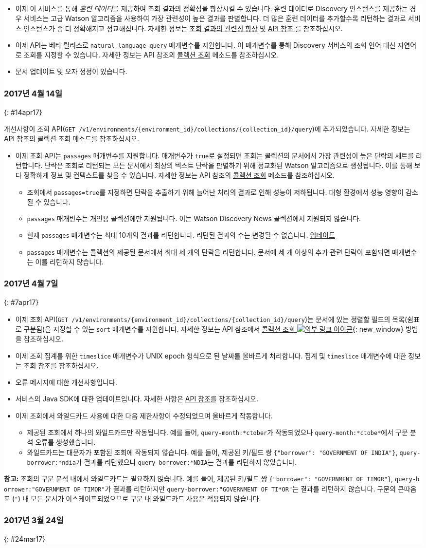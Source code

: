   - 이제 이 서비스를 통해 *훈련 데이터*를 제공하여 조회 결과의 정확성을 향상시킬 수 있습니다. 훈련 데이터로 Discovery 인스턴스를 제공하는 경우 서비스는 고급 Watson 알고리즘을 사용하여 가장 관련성이 높은 결과를 판별합니다. 더 많은 훈련 데이터를 추가할수록 리턴하는 결과로 서비스 인스턴스가 좀 더 정확해지고 정교해집니다. 자세한 정보는 [조회 결과의 관련성 향상](/docs/services/discovery?topic=discovery-improving-result-relevance-with-the-api#improving-result-relevance-with-the-api) 및 [API 참조 ](https://{DomainName}/apidocs/discovery#list-training-data)를 참조하십시오.

  - 이제 API는 베타 릴리스로 `natural_language_query` 매개변수를 지원합니다. 이 매개변수를 통해 Discovery 서비스의 조회 언어 대신 자연어로 조회를 지정할 수 있습니다. 자세한 정보는 API 참조의 [콜렉션 조회](https://{DomainName}/apidocs/discovery#query-your-collection) 메소드를 참조하십시오.

  - 문서 업데이트 및 오자 정정이 있습니다.

### 2017년 4월 14일
{: #14apr17}

개선사항이 조회 API(`GET /v1/environments/{environment_id}/collections/{collection_id}/query`)에 추가되었습니다. 자세한 정보는 API 참조의 [콜렉션 조회](https://{DomainName}/apidocs/discovery#query-your-collection) 메소드를 참조하십시오.

  - 이제 조회 API는 `passages` 매개변수를 지원합니다. 매개변수가 `true`로 설정되면 조회는 콜렉션의 문서에서 가장 관련성이 높은 단락의 세트를 리턴합니다. 단락은 조회로 리턴되는 모든 문서에서 최상의 텍스트 단락을 판별하기 위해 정교화된 Watson 알고리즘으로 생성됩니다. 이를 통해 보다 정확하게 정보 및 컨텍스트를 찾을 수 있습니다. 자세한 정보는 API 참조의 [콜렉션 조회](https://{DomainName}/apidocs/discovery#query-your-collection) 메소드를 참조하십시오.

    - 조회에서 `passages=true`를 지정하면 단락을 추출하기 위해 늘어난 처리의 결과로 인해 성능이 저하됩니다. 대형 환경에서 성능 영향이 감소될 수 있습니다.

    - `passages` 매개변수는 개인용 콜렉션에만 지원됩니다. 이는 Watson Discovery News 콜렉션에서 지원되지 않습니다.

    - 현재 `passages` 매개변수는 최대 10개의 결과를 리턴합니다. 리턴된 결과의 수는 변경될 수 없습니다. [업데이트](/docs/services/discovery?topic=discovery-query-parameters#passages_count)

    - `passages` 매개변수는 콜렉션의 제공된 문서에서 최대 세 개의 단락을 리턴합니다. 문서에 세 개 이상의 추가 관련 단락이 포함되면 매개변수는 이를 리턴하지 않습니다.

### 2017년 4월 7일
{: #7apr17}

- 이제 조회 API(`GET /v1/environments/{environment_id}/collections/{collection_id}/query`)는 문서에 있는 정렬할 필드의 목록(쉼표로 구분됨)을 지정할 수 있는 `sort` 매개변수를 지원합니다. 자세한 정보는 API 참조에서 [콜렉션 조회 ![외부 링크 아이콘](../../icons/launch-glyph.svg "외부 링크 아이콘")](https://{DomainName}/apidocs/discovery#query-your-collection){: new_window} 방법을 참조하십시오.
- 이제 조회 집계를 위한 `timeslice` 매개변수가 UNIX epoch 형식으로 된 날짜를 올바르게 처리합니다. 집계 및 `timeslice` 매개변수에 대한 정보는 [조회 참조](/docs/services/discovery?topic=discovery-query-reference#aggregations)를 참조하십시오.
- 오류 메시지에 대한 개선사항입니다.
- 서비스의 Java SDK에 대한 업데이트입니다. 자세한 사항은 [API 참조](https://{DomainName}/apidocs/discovery?language=java)를 참조하십시오.
- 이제 조회에서 와일드카드 사용에 대한 다음 제한사항이 수정되었으며 올바르게 작동합니다.

  - 제공된 조회에서 하나의 와일드카드만 작동됩니다. 예를 들어, `query-month:*ctober`가 작동되었으나 `query-month:*ctobe*`에서 구문 분석 오류를 생성했습니다.
  - 와일드카드는 대문자가 포함된 조회에 작동되지 않습니다. 예를 들어, 제공된 키/필드 쌍 `{"borrower": "GOVERNMENT OF INDIA"}`, `query-borrower:*ndia`가 결과를 리턴했으나 `query-borrower:*NDIA`는 결과를 리턴하지 않았습니다.

**참고:** 조회의 구문 분석 내에서 와일드카드는 필요하지 않습니다. 예를 들어, 제공된 키/필드 쌍 `{"borrower": "GOVERNMENT OF TIMOR"}`, `query-borrower:"GOVERNMENT OF TIMOR"`가 결과를 리턴하지만 `query-borrower:"GOVERNMENT OF TI*OR"`는 결과를 리턴하지 않습니다. 구문의 큰따옴표 (`"`) 내 모든 문서가 이스케이프되었으므로 구문 내 와일드카드 사용은 적용되지 않습니다.

### 2017년 3월 24일
{: #24mar17}
